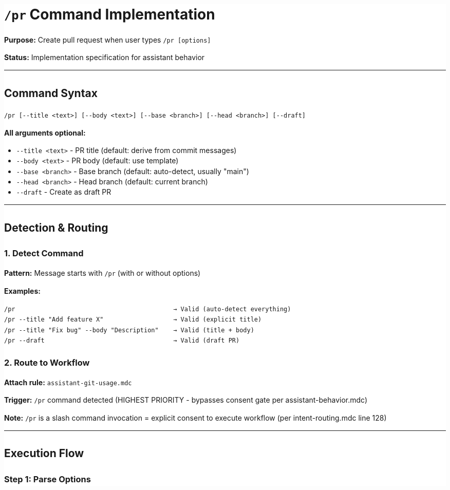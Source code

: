 # `/pr` Command Implementation

**Purpose:** Create pull request when user types `/pr [options]`

**Status:** Implementation specification for assistant behavior

---

## Command Syntax

```
/pr [--title <text>] [--body <text>] [--base <branch>] [--head <branch>] [--draft]
```

**All arguments optional:**

- `--title <text>` - PR title (default: derive from commit messages)
- `--body <text>` - PR body (default: use template)
- `--base <branch>` - Base branch (default: auto-detect, usually "main")
- `--head <branch>` - Head branch (default: current branch)
- `--draft` - Create as draft PR

---

## Detection & Routing

### 1. Detect Command

**Pattern:** Message starts with `/pr` (with or without options)

**Examples:**

```
/pr                                           → Valid (auto-detect everything)
/pr --title "Add feature X"                   → Valid (explicit title)
/pr --title "Fix bug" --body "Description"    → Valid (title + body)
/pr --draft                                   → Valid (draft PR)
```

### 2. Route to Workflow

**Attach rule:** `assistant-git-usage.mdc`

**Trigger:** `/pr` command detected (HIGHEST PRIORITY - bypasses consent gate per assistant-behavior.mdc)

**Note:** `/pr` is a slash command invocation = explicit consent to execute workflow (per intent-routing.mdc line 128)

---

## Execution Flow

### Step 1: Parse Options

